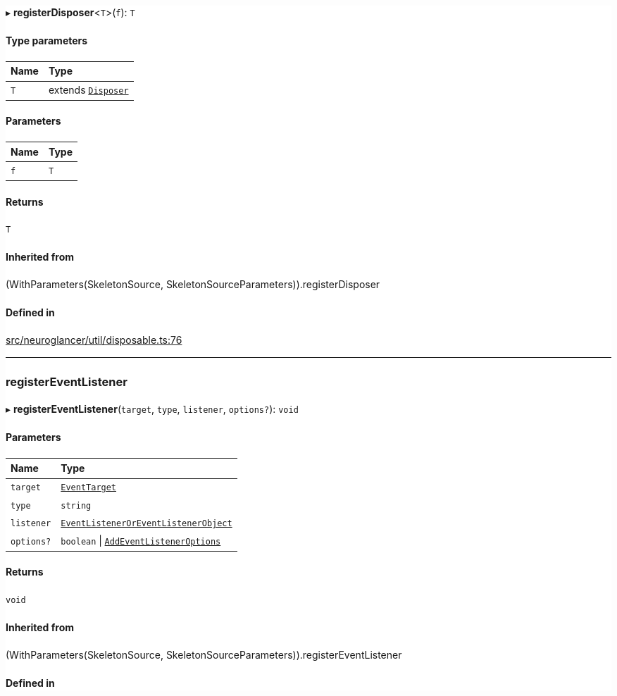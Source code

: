 ▸ **registerDisposer**<`T`\>(`f`): `T`

#### Type parameters

| Name | Type |
| :------ | :------ |
| `T` | extends [`Disposer`](../modules/neuroglancer_util_disposable.md#disposer) |

#### Parameters

| Name | Type |
| :------ | :------ |
| `f` | `T` |

#### Returns

`T`

#### Inherited from

(WithParameters(SkeletonSource, SkeletonSourceParameters)).registerDisposer

#### Defined in

[src/neuroglancer/util/disposable.ts:76](https://github.com/ActiveBrainAtlas2/neuroglancer/blob/034b457d/src/neuroglancer/util/disposable.ts#L76)

___

### registerEventListener

▸ **registerEventListener**(`target`, `type`, `listener`, `options?`): `void`

#### Parameters

| Name | Type |
| :------ | :------ |
| `target` | [`EventTarget`](../modules/main_module._internal_.md#eventtarget) |
| `type` | `string` |
| `listener` | [`EventListenerOrEventListenerObject`](../modules/main_module._internal_.md#eventlisteneroreventlistenerobject) |
| `options?` | `boolean` \| [`AddEventListenerOptions`](../interfaces/main_module._internal_.AddEventListenerOptions.md) |

#### Returns

`void`

#### Inherited from

(WithParameters(SkeletonSource, SkeletonSourceParameters)).registerEventListener

#### Defined in
